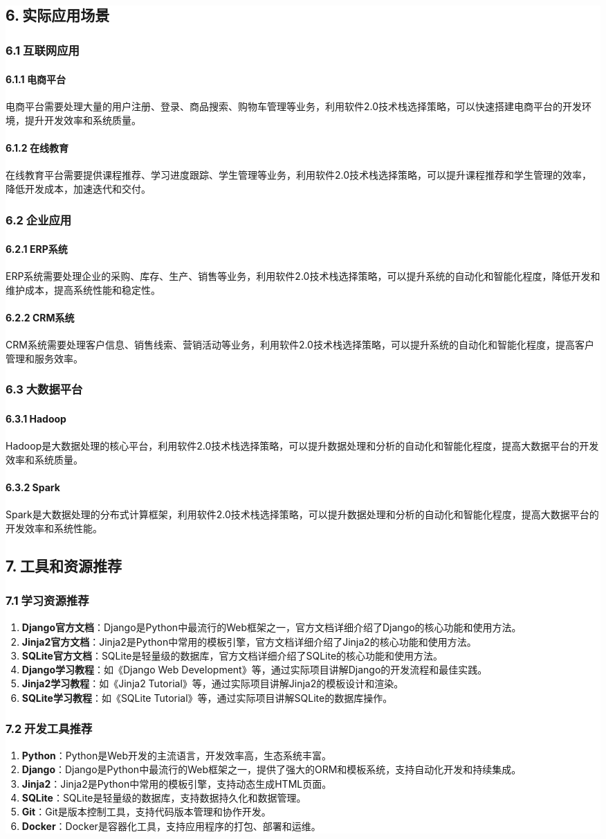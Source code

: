 ## 6. 实际应用场景

### 6.1 互联网应用

#### 6.1.1 电商平台

电商平台需要处理大量的用户注册、登录、商品搜索、购物车管理等业务，利用软件2.0技术栈选择策略，可以快速搭建电商平台的开发环境，提升开发效率和系统质量。

#### 6.1.2 在线教育

在线教育平台需要提供课程推荐、学习进度跟踪、学生管理等业务，利用软件2.0技术栈选择策略，可以提升课程推荐和学生管理的效率，降低开发成本，加速迭代和交付。

### 6.2 企业应用

#### 6.2.1 ERP系统

ERP系统需要处理企业的采购、库存、生产、销售等业务，利用软件2.0技术栈选择策略，可以提升系统的自动化和智能化程度，降低开发和维护成本，提高系统性能和稳定性。

#### 6.2.2 CRM系统

CRM系统需要处理客户信息、销售线索、营销活动等业务，利用软件2.0技术栈选择策略，可以提升系统的自动化和智能化程度，提高客户管理和服务效率。

### 6.3 大数据平台

#### 6.3.1 Hadoop

Hadoop是大数据处理的核心平台，利用软件2.0技术栈选择策略，可以提升数据处理和分析的自动化和智能化程度，提高大数据平台的开发效率和系统质量。

#### 6.3.2 Spark

Spark是大数据处理的分布式计算框架，利用软件2.0技术栈选择策略，可以提升数据处理和分析的自动化和智能化程度，提高大数据平台的开发效率和系统性能。

## 7. 工具和资源推荐

### 7.1 学习资源推荐

1. **Django官方文档**：Django是Python中最流行的Web框架之一，官方文档详细介绍了Django的核心功能和使用方法。
2. **Jinja2官方文档**：Jinja2是Python中常用的模板引擎，官方文档详细介绍了Jinja2的核心功能和使用方法。
3. **SQLite官方文档**：SQLite是轻量级的数据库，官方文档详细介绍了SQLite的核心功能和使用方法。
4. **Django学习教程**：如《Django Web Development》等，通过实际项目讲解Django的开发流程和最佳实践。
5. **Jinja2学习教程**：如《Jinja2 Tutorial》等，通过实际项目讲解Jinja2的模板设计和渲染。
6. **SQLite学习教程**：如《SQLite Tutorial》等，通过实际项目讲解SQLite的数据库操作。

### 7.2 开发工具推荐

1. **Python**：Python是Web开发的主流语言，开发效率高，生态系统丰富。
2. **Django**：Django是Python中最流行的Web框架之一，提供了强大的ORM和模板系统，支持自动化开发和持续集成。
3. **Jinja2**：Jinja2是Python中常用的模板引擎，支持动态生成HTML页面。
4. **SQLite**：SQLite是轻量级的数据库，支持数据持久化和数据管理。
5. **Git**：Git是版本控制工具，支持代码版本管理和协作开发。
6. **Docker**：Docker是容器化工具，支持应用程序的打包、部署和运维。
